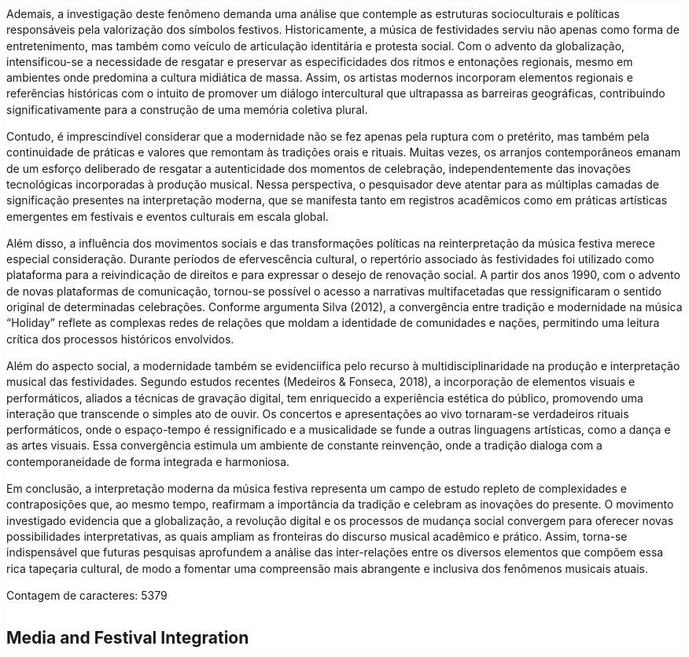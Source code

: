 Ademais, a investigação deste fenômeno demanda uma análise que contemple as estruturas
socioculturais e políticas responsáveis pela valorização dos símbolos festivos. Historicamente, a
música de festividades serviu não apenas como forma de entretenimento, mas também como veículo de
articulação identitária e protesta social. Com o advento da globalização, intensificou-se a
necessidade de resgatar e preservar as especificidades dos ritmos e entonações regionais, mesmo em
ambientes onde predomina a cultura midiática de massa. Assim, os artistas modernos incorporam
elementos regionais e referências históricas com o intuito de promover um diálogo intercultural que
ultrapassa as barreiras geográficas, contribuindo significativamente para a construção de uma
memória coletiva plural.

Contudo, é imprescindível considerar que a modernidade não se fez apenas pela ruptura com o
pretérito, mas também pela continuidade de práticas e valores que remontam às tradições orais e
rituais. Muitas vezes, os arranjos contemporâneos emanam de um esforço deliberado de resgatar a
autenticidade dos momentos de celebração, independentemente das inovações tecnológicas incorporadas
à produção musical. Nessa perspectiva, o pesquisador deve atentar para as múltiplas camadas de
significação presentes na interpretação moderna, que se manifesta tanto em registros acadêmicos como
em práticas artísticas emergentes em festivais e eventos culturais em escala global.

Além disso, a influência dos movimentos sociais e das transformações políticas na reinterpretação da
música festiva merece especial consideração. Durante períodos de efervescência cultural, o
repertório associado às festividades foi utilizado como plataforma para a reivindicação de direitos
e para expressar o desejo de renovação social. A partir dos anos 1990, com o advento de novas
plataformas de comunicação, tornou-se possível o acesso a narrativas multifacetadas que
ressignificaram o sentido original de determinadas celebrações. Conforme argumenta Silva (2012), a
convergência entre tradição e modernidade na música “Holiday” reflete as complexas redes de relações
que moldam a identidade de comunidades e nações, permitindo uma leitura crítica dos processos
históricos envolvidos.

Além do aspecto social, a modernidade também se evidenciifica pelo recurso à multidisciplinaridade
na produção e interpretação musical das festividades. Segundo estudos recentes (Medeiros & Fonseca,
2018), a incorporação de elementos visuais e performáticos, aliados a técnicas de gravação digital,
tem enriquecido a experiência estética do público, promovendo uma interação que transcende o simples
ato de ouvir. Os concertos e apresentações ao vivo tornaram-se verdadeiros rituais performáticos,
onde o espaço-tempo é ressignificado e a musicalidade se funde a outras linguagens artísticas, como
a dança e as artes visuais. Essa convergência estimula um ambiente de constante reinvenção, onde a
tradição dialoga com a contemporaneidade de forma integrada e harmoniosa.

Em conclusão, a interpretação moderna da música festiva representa um campo de estudo repleto de
complexidades e contraposições que, ao mesmo tempo, reafirmam a importância da tradição e celebram
as inovações do presente. O movimento investigado evidencia que a globalização, a revolução digital
e os processos de mudança social convergem para oferecer novas possibilidades interpretativas, as
quais ampliam as fronteiras do discurso musical acadêmico e prático. Assim, torna-se indispensável
que futuras pesquisas aprofundem a análise das inter-relações entre os diversos elementos que
compõem essa rica tapeçaria cultural, de modo a fomentar uma compreensão mais abrangente e inclusiva
dos fenômenos musicais atuais.

Contagem de caracteres: 5379

## Media and Festival Integration
